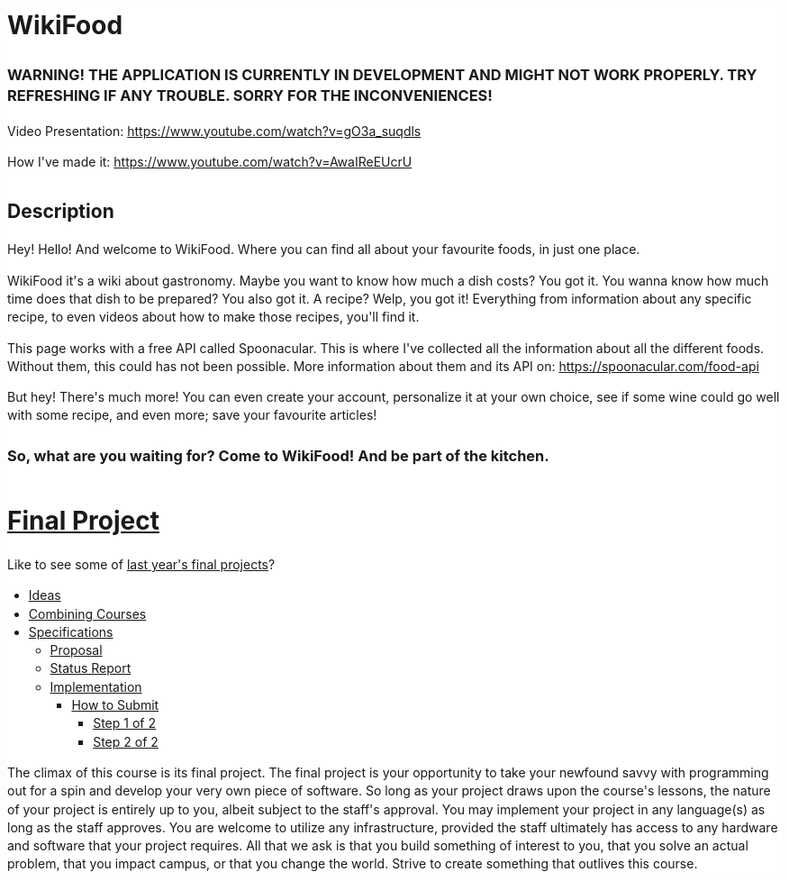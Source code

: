 # WikiFood

### WARNING! THE APPLICATION IS CURRENTLY IN DEVELOPMENT AND MIGHT NOT WORK PROPERLY. TRY REFRESHING IF ANY TROUBLE. SORRY FOR THE INCONVENIENCES!

Video Presentation: https://www.youtube.com/watch?v=gO3a_suqdls

How I've made it: https://www.youtube.com/watch?v=AwaIReEUcrU

## Description

Hey! Hello! And welcome to WikiFood. Where you can find all about your favourite foods, in just one place.

WikiFood it's a wiki about gastronomy. Maybe you want to know how much a dish costs? You got it. You wanna know how much time does that dish to be prepared? You also got it. A recipe? Welp, you got it! Everything from information about any specific recipe, to even videos about how to make those recipes, you'll find it.

This page works with a free API called Spoonacular. This is where I've collected all the information about all the different foods. Without them, this could has not been possible. More information about them and its API on: https://spoonacular.com/food-api

But hey! There's much more! You can even create your account, personalize it at your own choice, see if some wine could go well with some recipe, and even more; save your favourite articles!

### So, what are you waiting for? Come to WikiFood! And be part of the kitchen.

[Final Project](https://cs50.harvard.edu/college/2020/fall/project/#final-project)
==================================================================================

Like to see some of [last year's final projects](https://cs50.harvard.edu/college/2020/fall/#gallery-of-final-projects)?

-   [Ideas](https://cs50.harvard.edu/college/2020/fall/project/#ideas)
-   [Combining Courses](https://cs50.harvard.edu/college/2020/fall/project/#combining-courses)
-   [Specifications](https://cs50.harvard.edu/college/2020/fall/project/#specifications)
    -   [Proposal](https://cs50.harvard.edu/college/2020/fall/project/#proposal)
    -   [Status Report](https://cs50.harvard.edu/college/2020/fall/project/#status-report)
    -   [Implementation](https://cs50.harvard.edu/college/2020/fall/project/#implementation)
        -   [How to Submit](https://cs50.harvard.edu/college/2020/fall/project/#how-to-submit)
            -   [Step 1 of 2](https://cs50.harvard.edu/college/2020/fall/project/#step-1-of-2)
            -   [Step 2 of 2](https://cs50.harvard.edu/college/2020/fall/project/#step-2-of-2)

The climax of this course is its final project. The final project is your opportunity to take your newfound savvy with programming out for a spin and develop your very own piece of software. So long as your project draws upon the course's lessons, the nature of your project is entirely up to you, albeit subject to the staff's approval. You may implement your project in any language(s) as long as the staff approves. You are welcome to utilize any infrastructure, provided the staff ultimately has access to any hardware and software that your project requires. All that we ask is that you build something of interest to you, that you solve an actual problem, that you impact campus, or that you change the world. Strive to create something that outlives this course.
